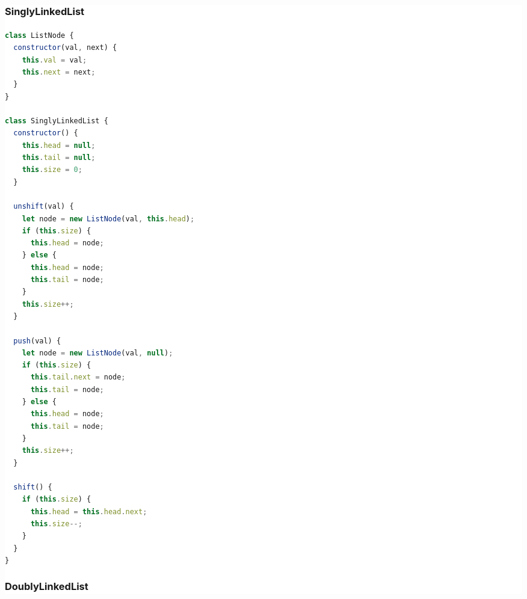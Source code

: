 ### SinglyLinkedList

```js
class ListNode {
  constructor(val, next) {
    this.val = val;
    this.next = next;
  }
}

class SinglyLinkedList {
  constructor() {
    this.head = null;
    this.tail = null;
    this.size = 0;
  }

  unshift(val) {
    let node = new ListNode(val, this.head);
    if (this.size) {
      this.head = node;
    } else {
      this.head = node;
      this.tail = node;
    }
    this.size++;
  }

  push(val) {
    let node = new ListNode(val, null);
    if (this.size) {
      this.tail.next = node;
      this.tail = node;
    } else {
      this.head = node;
      this.tail = node;
    }
    this.size++;
  }

  shift() {
    if (this.size) {
      this.head = this.head.next;
      this.size--;
    }
  }
}
```

### DoublyLinkedList
